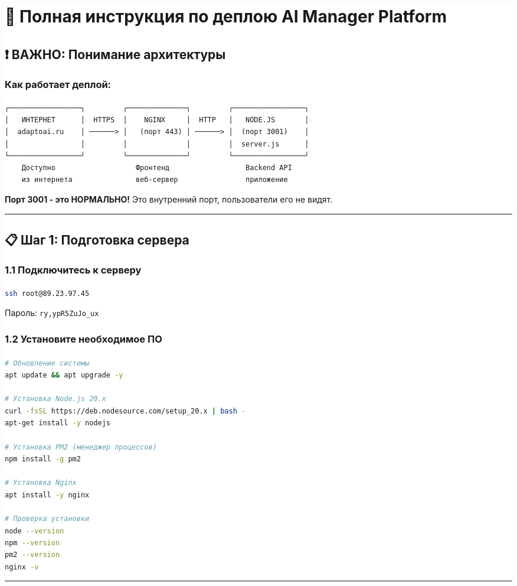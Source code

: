 # 🚀 Полная инструкция по деплою AI Manager Platform

## ❗ ВАЖНО: Понимание архитектуры

### Как работает деплой:

```
┌─────────────────┐         ┌──────────────┐         ┌─────────────────┐
│   ИНТЕРНЕТ      │  HTTPS  │    NGINX     │  HTTP   │   NODE.JS       │
│  adaptoai.ru    │ ──────> │   (порт 443) │ ──────> │  (порт 3001)    │
│                 │         │              │         │  server.js      │
└─────────────────┘         └──────────────┘         └─────────────────┘
    Доступно                   Фронтенд                  Backend API
    из интернета               веб-сервер                приложение
```

**Порт 3001 - это НОРМАЛЬНО!** Это внутренний порт, пользователи его не видят.

---

## 📋 Шаг 1: Подготовка сервера

### 1.1 Подключитесь к серверу

```bash
ssh root@89.23.97.45
```

Пароль: `ry,ypR5ZuJo_ux`

### 1.2 Установите необходимое ПО

```bash
# Обновление системы
apt update && apt upgrade -y

# Установка Node.js 20.x
curl -fsSL https://deb.nodesource.com/setup_20.x | bash -
apt-get install -y nodejs

# Установка PM2 (менеджер процессов)
npm install -g pm2

# Установка Nginx
apt install -y nginx

# Проверка установки
node --version
npm --version
pm2 --version
nginx -v
```

---
